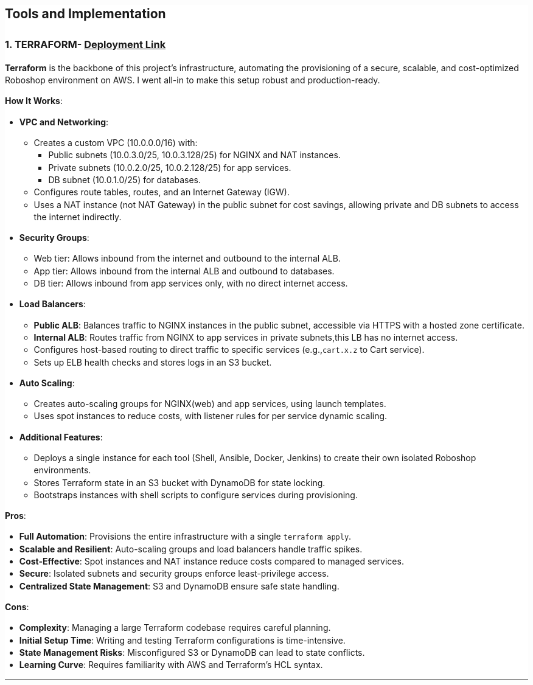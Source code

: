 
## Tools and Implementation

### 1. TERRAFORM- [Deployment Link](https://balaji.website)

**Terraform** is the backbone of this project’s infrastructure, automating the provisioning of a secure, scalable, and cost-optimized Roboshop environment on AWS. I went all-in to make this setup robust and production-ready.

**How It Works**:

- **VPC and Networking**:
  - Creates a custom VPC (10.0.0.0/16) with:
    - Public subnets (10.0.3.0/25, 10.0.3.128/25) for NGINX and NAT instances.
    - Private subnets (10.0.2.0/25, 10.0.2.128/25) for app services.
    - DB subnet (10.0.1.0/25) for databases.
  - Configures route tables, routes, and an Internet Gateway (IGW).
  - Uses a NAT instance (not NAT Gateway) in the public subnet for cost savings, allowing private and DB subnets to access the internet indirectly.

- **Security Groups**:
  - Web tier: Allows inbound from the internet and outbound to the internal ALB.
  - App tier: Allows inbound from the internal ALB and outbound to databases.
  - DB tier: Allows inbound from app services only, with no direct internet access.

- **Load Balancers**:
  - **Public ALB**: Balances traffic to NGINX instances in the public subnet, accessible via HTTPS with a hosted zone certificate.
  - **Internal ALB**: Routes traffic from NGINX to app services in private subnets,this LB has no internet access.
  - Configures host-based routing to direct traffic to specific services (e.g.,`cart.x.z` to Cart service).
  - Sets up ELB health checks and stores logs in an S3 bucket.

- **Auto Scaling**:
  - Creates auto-scaling groups for NGINX(web) and app services, using launch templates.
  - Uses spot instances to reduce costs, with listener rules for per service dynamic scaling.

- **Additional Features**:
  - Deploys a single instance for each tool (Shell, Ansible, Docker, Jenkins) to create their own isolated Roboshop environments.
  - Stores Terraform state in an S3 bucket with DynamoDB for state locking.
  - Bootstraps instances with shell scripts to configure services during provisioning.

**Pros**:

- **Full Automation**: Provisions the entire infrastructure with a single `terraform apply`.
- **Scalable and Resilient**: Auto-scaling groups and load balancers handle traffic spikes.
- **Cost-Effective**: Spot instances and NAT instance reduce costs compared to managed services.
- **Secure**: Isolated subnets and security groups enforce least-privilege access.
- **Centralized State Management**: S3 and DynamoDB ensure safe state handling.

**Cons**:

- **Complexity**: Managing a large Terraform codebase requires careful planning.
- **Initial Setup Time**: Writing and testing Terraform configurations is time-intensive.
- **State Management Risks**: Misconfigured S3 or DynamoDB can lead to state conflicts.
- **Learning Curve**: Requires familiarity with AWS and Terraform’s HCL syntax.

---